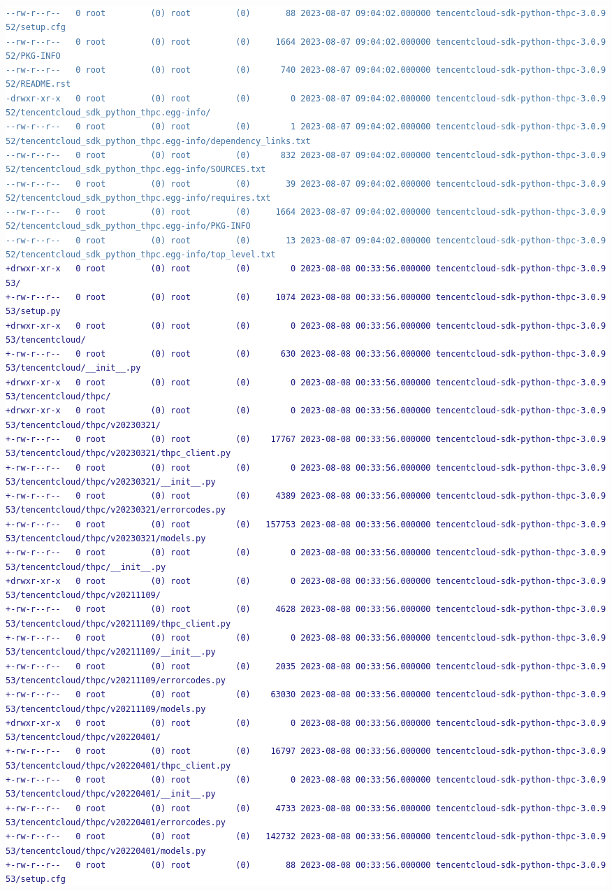 ```diff
--rw-r--r--   0 root         (0) root         (0)       88 2023-08-07 09:04:02.000000 tencentcloud-sdk-python-thpc-3.0.952/setup.cfg
--rw-r--r--   0 root         (0) root         (0)     1664 2023-08-07 09:04:02.000000 tencentcloud-sdk-python-thpc-3.0.952/PKG-INFO
--rw-r--r--   0 root         (0) root         (0)      740 2023-08-07 09:04:02.000000 tencentcloud-sdk-python-thpc-3.0.952/README.rst
-drwxr-xr-x   0 root         (0) root         (0)        0 2023-08-07 09:04:02.000000 tencentcloud-sdk-python-thpc-3.0.952/tencentcloud_sdk_python_thpc.egg-info/
--rw-r--r--   0 root         (0) root         (0)        1 2023-08-07 09:04:02.000000 tencentcloud-sdk-python-thpc-3.0.952/tencentcloud_sdk_python_thpc.egg-info/dependency_links.txt
--rw-r--r--   0 root         (0) root         (0)      832 2023-08-07 09:04:02.000000 tencentcloud-sdk-python-thpc-3.0.952/tencentcloud_sdk_python_thpc.egg-info/SOURCES.txt
--rw-r--r--   0 root         (0) root         (0)       39 2023-08-07 09:04:02.000000 tencentcloud-sdk-python-thpc-3.0.952/tencentcloud_sdk_python_thpc.egg-info/requires.txt
--rw-r--r--   0 root         (0) root         (0)     1664 2023-08-07 09:04:02.000000 tencentcloud-sdk-python-thpc-3.0.952/tencentcloud_sdk_python_thpc.egg-info/PKG-INFO
--rw-r--r--   0 root         (0) root         (0)       13 2023-08-07 09:04:02.000000 tencentcloud-sdk-python-thpc-3.0.952/tencentcloud_sdk_python_thpc.egg-info/top_level.txt
+drwxr-xr-x   0 root         (0) root         (0)        0 2023-08-08 00:33:56.000000 tencentcloud-sdk-python-thpc-3.0.953/
+-rw-r--r--   0 root         (0) root         (0)     1074 2023-08-08 00:33:56.000000 tencentcloud-sdk-python-thpc-3.0.953/setup.py
+drwxr-xr-x   0 root         (0) root         (0)        0 2023-08-08 00:33:56.000000 tencentcloud-sdk-python-thpc-3.0.953/tencentcloud/
+-rw-r--r--   0 root         (0) root         (0)      630 2023-08-08 00:33:56.000000 tencentcloud-sdk-python-thpc-3.0.953/tencentcloud/__init__.py
+drwxr-xr-x   0 root         (0) root         (0)        0 2023-08-08 00:33:56.000000 tencentcloud-sdk-python-thpc-3.0.953/tencentcloud/thpc/
+drwxr-xr-x   0 root         (0) root         (0)        0 2023-08-08 00:33:56.000000 tencentcloud-sdk-python-thpc-3.0.953/tencentcloud/thpc/v20230321/
+-rw-r--r--   0 root         (0) root         (0)    17767 2023-08-08 00:33:56.000000 tencentcloud-sdk-python-thpc-3.0.953/tencentcloud/thpc/v20230321/thpc_client.py
+-rw-r--r--   0 root         (0) root         (0)        0 2023-08-08 00:33:56.000000 tencentcloud-sdk-python-thpc-3.0.953/tencentcloud/thpc/v20230321/__init__.py
+-rw-r--r--   0 root         (0) root         (0)     4389 2023-08-08 00:33:56.000000 tencentcloud-sdk-python-thpc-3.0.953/tencentcloud/thpc/v20230321/errorcodes.py
+-rw-r--r--   0 root         (0) root         (0)   157753 2023-08-08 00:33:56.000000 tencentcloud-sdk-python-thpc-3.0.953/tencentcloud/thpc/v20230321/models.py
+-rw-r--r--   0 root         (0) root         (0)        0 2023-08-08 00:33:56.000000 tencentcloud-sdk-python-thpc-3.0.953/tencentcloud/thpc/__init__.py
+drwxr-xr-x   0 root         (0) root         (0)        0 2023-08-08 00:33:56.000000 tencentcloud-sdk-python-thpc-3.0.953/tencentcloud/thpc/v20211109/
+-rw-r--r--   0 root         (0) root         (0)     4628 2023-08-08 00:33:56.000000 tencentcloud-sdk-python-thpc-3.0.953/tencentcloud/thpc/v20211109/thpc_client.py
+-rw-r--r--   0 root         (0) root         (0)        0 2023-08-08 00:33:56.000000 tencentcloud-sdk-python-thpc-3.0.953/tencentcloud/thpc/v20211109/__init__.py
+-rw-r--r--   0 root         (0) root         (0)     2035 2023-08-08 00:33:56.000000 tencentcloud-sdk-python-thpc-3.0.953/tencentcloud/thpc/v20211109/errorcodes.py
+-rw-r--r--   0 root         (0) root         (0)    63030 2023-08-08 00:33:56.000000 tencentcloud-sdk-python-thpc-3.0.953/tencentcloud/thpc/v20211109/models.py
+drwxr-xr-x   0 root         (0) root         (0)        0 2023-08-08 00:33:56.000000 tencentcloud-sdk-python-thpc-3.0.953/tencentcloud/thpc/v20220401/
+-rw-r--r--   0 root         (0) root         (0)    16797 2023-08-08 00:33:56.000000 tencentcloud-sdk-python-thpc-3.0.953/tencentcloud/thpc/v20220401/thpc_client.py
+-rw-r--r--   0 root         (0) root         (0)        0 2023-08-08 00:33:56.000000 tencentcloud-sdk-python-thpc-3.0.953/tencentcloud/thpc/v20220401/__init__.py
+-rw-r--r--   0 root         (0) root         (0)     4733 2023-08-08 00:33:56.000000 tencentcloud-sdk-python-thpc-3.0.953/tencentcloud/thpc/v20220401/errorcodes.py
+-rw-r--r--   0 root         (0) root         (0)   142732 2023-08-08 00:33:56.000000 tencentcloud-sdk-python-thpc-3.0.953/tencentcloud/thpc/v20220401/models.py
+-rw-r--r--   0 root         (0) root         (0)       88 2023-08-08 00:33:56.000000 tencentcloud-sdk-python-thpc-3.0.953/setup.cfg
```